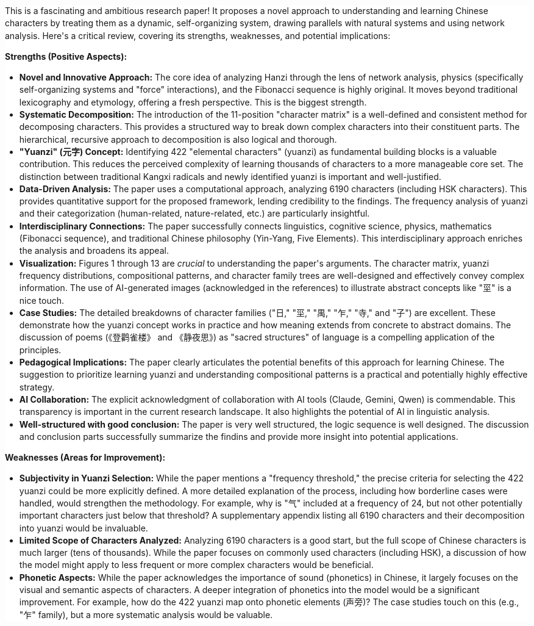 This is a fascinating and ambitious research paper!  It proposes a novel approach to understanding and learning Chinese characters by treating them as a dynamic, self-organizing system, drawing parallels with natural systems and using network analysis. Here's a critical review, covering its strengths, weaknesses, and potential implications:

**Strengths (Positive Aspects):**

*   **Novel and Innovative Approach:** The core idea of analyzing Hanzi through the lens of network analysis, physics (specifically self-organizing systems and "force" interactions), and the Fibonacci sequence is highly original.  It moves beyond traditional lexicography and etymology, offering a fresh perspective.  This is the biggest strength.
*   **Systematic Decomposition:** The introduction of the 11-position "character matrix" is a well-defined and consistent method for decomposing characters.  This provides a structured way to break down complex characters into their constituent parts.  The hierarchical, recursive approach to decomposition is also logical and thorough.
*   **"Yuanzi" (元字) Concept:** Identifying 422 "elemental characters" (yuanzi) as fundamental building blocks is a valuable contribution.  This reduces the perceived complexity of learning thousands of characters to a more manageable core set.  The distinction between traditional Kangxi radicals and newly identified yuanzi is important and well-justified.
*   **Data-Driven Analysis:** The paper uses a computational approach, analyzing 6190 characters (including HSK characters). This provides quantitative support for the proposed framework, lending credibility to the findings.  The frequency analysis of yuanzi and their categorization (human-related, nature-related, etc.) are particularly insightful.
*   **Interdisciplinary Connections:** The paper successfully connects linguistics, cognitive science, physics, mathematics (Fibonacci sequence), and traditional Chinese philosophy (Yin-Yang, Five Elements).  This interdisciplinary approach enriches the analysis and broadens its appeal.
*   **Visualization:** Figures 1 through 13 are *crucial* to understanding the paper's arguments. The character matrix, yuanzi frequency distributions, compositional patterns, and character family trees are well-designed and effectively convey complex information.  The use of AI-generated images (acknowledged in the references) to illustrate abstract concepts like "坙" is a nice touch.
*   **Case Studies:** The detailed breakdowns of character families ("日," "坙," "禺," "乍," "寺," and "子") are excellent.  These demonstrate how the yuanzi concept works in practice and how meaning extends from concrete to abstract domains.  The discussion of poems (《登鹳雀楼》 and 《静夜思》) as "sacred structures" of language is a compelling application of the principles.
*   **Pedagogical Implications:** The paper clearly articulates the potential benefits of this approach for learning Chinese.  The suggestion to prioritize learning yuanzi and understanding compositional patterns is a practical and potentially highly effective strategy.
*   **AI Collaboration:** The explicit acknowledgment of collaboration with AI tools (Claude, Gemini, Qwen) is commendable.  This transparency is important in the current research landscape.  It also highlights the potential of AI in linguistic analysis.
*  **Well-structured with good conclusion:** The paper is very well structured, the logic sequence is well designed. The discussion and conclusion parts successfully summarize the findins and provide more insight into potential applications.

**Weaknesses (Areas for Improvement):**

*   **Subjectivity in Yuanzi Selection:** While the paper mentions a "frequency threshold," the precise criteria for selecting the 422 yuanzi could be more explicitly defined.  A more detailed explanation of the process, including how borderline cases were handled, would strengthen the methodology.  For example, why is "气" included at a frequency of 24, but not other potentially important characters just below that threshold?  A supplementary appendix listing all 6190 characters and their decomposition into yuanzi would be invaluable.
*   **Limited Scope of Characters Analyzed:** Analyzing 6190 characters is a good start, but the full scope of Chinese characters is much larger (tens of thousands).  While the paper focuses on commonly used characters (including HSK), a discussion of how the model might apply to less frequent or more complex characters would be beneficial.
*   **Phonetic Aspects:** While the paper acknowledges the importance of sound (phonetics) in Chinese, it largely focuses on the visual and semantic aspects of characters. A deeper integration of phonetics into the model would be a significant improvement. For example, how do the 422 yuanzi map onto phonetic elements (声旁)?  The case studies touch on this (e.g., "乍" family), but a more systematic analysis would be valuable.